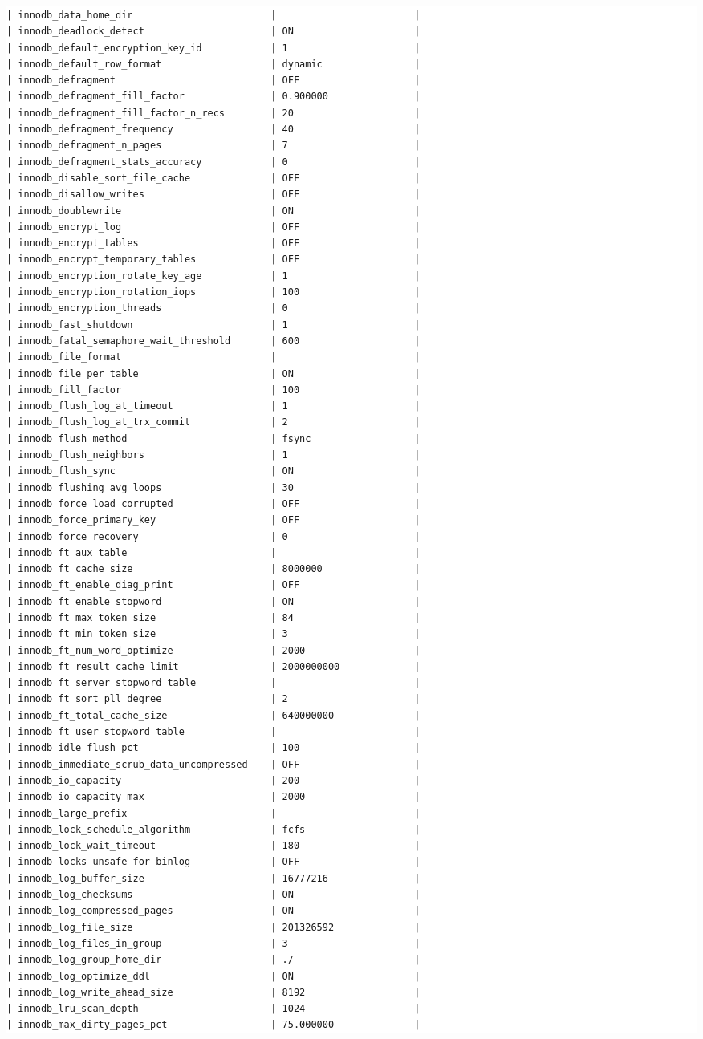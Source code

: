 ```
| innodb_data_home_dir                        |                        |
| innodb_deadlock_detect                      | ON                     |
| innodb_default_encryption_key_id            | 1                      |
| innodb_default_row_format                   | dynamic                |
| innodb_defragment                           | OFF                    |
| innodb_defragment_fill_factor               | 0.900000               |
| innodb_defragment_fill_factor_n_recs        | 20                     |
| innodb_defragment_frequency                 | 40                     |
| innodb_defragment_n_pages                   | 7                      |
| innodb_defragment_stats_accuracy            | 0                      |
| innodb_disable_sort_file_cache              | OFF                    |
| innodb_disallow_writes                      | OFF                    |
| innodb_doublewrite                          | ON                     |
| innodb_encrypt_log                          | OFF                    |
| innodb_encrypt_tables                       | OFF                    |
| innodb_encrypt_temporary_tables             | OFF                    |
| innodb_encryption_rotate_key_age            | 1                      |
| innodb_encryption_rotation_iops             | 100                    |
| innodb_encryption_threads                   | 0                      |
| innodb_fast_shutdown                        | 1                      |
| innodb_fatal_semaphore_wait_threshold       | 600                    |
| innodb_file_format                          |                        |
| innodb_file_per_table                       | ON                     |
| innodb_fill_factor                          | 100                    |
| innodb_flush_log_at_timeout                 | 1                      |
| innodb_flush_log_at_trx_commit              | 2                      |
| innodb_flush_method                         | fsync                  |
| innodb_flush_neighbors                      | 1                      |
| innodb_flush_sync                           | ON                     |
| innodb_flushing_avg_loops                   | 30                     |
| innodb_force_load_corrupted                 | OFF                    |
| innodb_force_primary_key                    | OFF                    |
| innodb_force_recovery                       | 0                      |
| innodb_ft_aux_table                         |                        |
| innodb_ft_cache_size                        | 8000000                |
| innodb_ft_enable_diag_print                 | OFF                    |
| innodb_ft_enable_stopword                   | ON                     |
| innodb_ft_max_token_size                    | 84                     |
| innodb_ft_min_token_size                    | 3                      |
| innodb_ft_num_word_optimize                 | 2000                   |
| innodb_ft_result_cache_limit                | 2000000000             |
| innodb_ft_server_stopword_table             |                        |
| innodb_ft_sort_pll_degree                   | 2                      |
| innodb_ft_total_cache_size                  | 640000000              |
| innodb_ft_user_stopword_table               |                        |
| innodb_idle_flush_pct                       | 100                    |
| innodb_immediate_scrub_data_uncompressed    | OFF                    |
| innodb_io_capacity                          | 200                    |
| innodb_io_capacity_max                      | 2000                   |
| innodb_large_prefix                         |                        |
| innodb_lock_schedule_algorithm              | fcfs                   |
| innodb_lock_wait_timeout                    | 180                    |
| innodb_locks_unsafe_for_binlog              | OFF                    |
| innodb_log_buffer_size                      | 16777216               |
| innodb_log_checksums                        | ON                     |
| innodb_log_compressed_pages                 | ON                     |
| innodb_log_file_size                        | 201326592              |
| innodb_log_files_in_group                   | 3                      |
| innodb_log_group_home_dir                   | ./                     |
| innodb_log_optimize_ddl                     | ON                     |
| innodb_log_write_ahead_size                 | 8192                   |
| innodb_lru_scan_depth                       | 1024                   |
| innodb_max_dirty_pages_pct                  | 75.000000              |
```